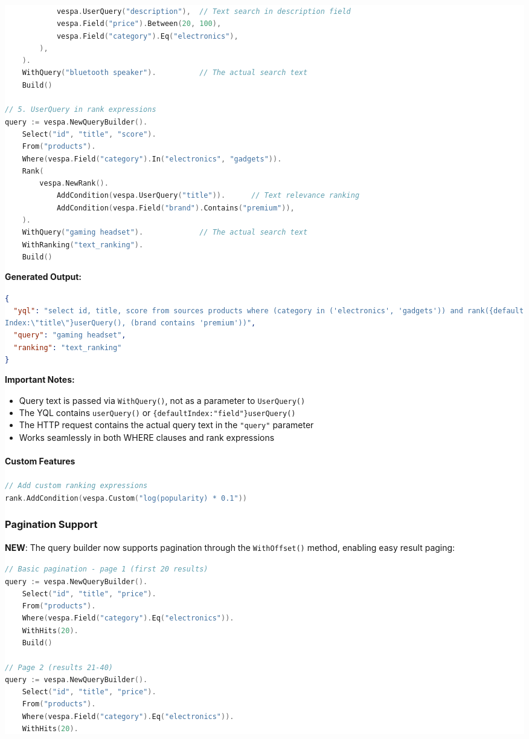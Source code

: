 ```go
            vespa.UserQuery("description"),  // Text search in description field
            vespa.Field("price").Between(20, 100),
            vespa.Field("category").Eq("electronics"),
        ),
    ).
    WithQuery("bluetooth speaker").          // The actual search text
    Build()

// 5. UserQuery in rank expressions
query := vespa.NewQueryBuilder().
    Select("id", "title", "score").
    From("products").
    Where(vespa.Field("category").In("electronics", "gadgets")).
    Rank(
        vespa.NewRank().
            AddCondition(vespa.UserQuery("title")).      // Text relevance ranking
            AddCondition(vespa.Field("brand").Contains("premium")),
    ).
    WithQuery("gaming headset").             // The actual search text
    WithRanking("text_ranking").
    Build()
```

**Generated Output:**
```json
{
  "yql": "select id, title, score from sources products where (category in ('electronics', 'gadgets')) and rank({defaultIndex:\"title\"}userQuery(), (brand contains 'premium'))",
  "query": "gaming headset",
  "ranking": "text_ranking"
}
```

**Important Notes:**
- Query text is passed via `WithQuery()`, not as a parameter to `UserQuery()`
- The YQL contains `userQuery()` or `{defaultIndex:"field"}userQuery()`
- The HTTP request contains the actual query text in the `"query"` parameter
- Works seamlessly in both WHERE clauses and rank expressions

#### Custom Features

```go
// Add custom ranking expressions
rank.AddCondition(vespa.Custom("log(popularity) * 0.1"))
```

### Pagination Support

**NEW**: The query builder now supports pagination through the `WithOffset()` method, enabling easy result paging:

```go
// Basic pagination - page 1 (first 20 results)
query := vespa.NewQueryBuilder().
    Select("id", "title", "price").
    From("products").
    Where(vespa.Field("category").Eq("electronics")).
    WithHits(20).
    Build()

// Page 2 (results 21-40)
query := vespa.NewQueryBuilder().
    Select("id", "title", "price").
    From("products").
    Where(vespa.Field("category").Eq("electronics")).
    WithHits(20).
```